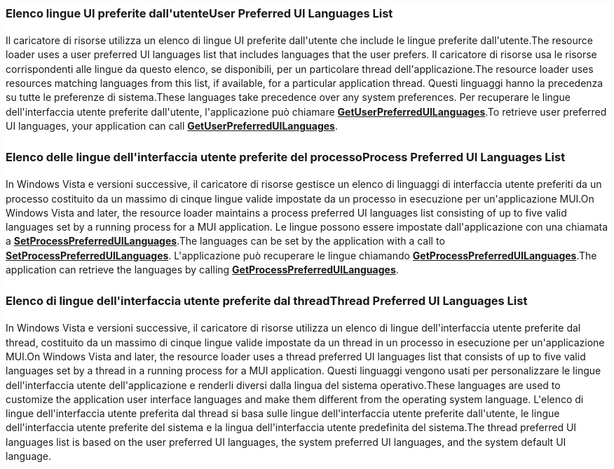 ### <a name="user-preferred-ui-languages-list"></a><span data-ttu-id="49cfd-147">Elenco lingue UI preferite dall'utente</span><span class="sxs-lookup"><span data-stu-id="49cfd-147">User Preferred UI Languages List</span></span>

<span data-ttu-id="49cfd-148">Il caricatore di risorse utilizza un elenco di lingue UI preferite dall'utente che include le lingue preferite dall'utente.</span><span class="sxs-lookup"><span data-stu-id="49cfd-148">The resource loader uses a user preferred UI languages list that includes languages that the user prefers.</span></span> <span data-ttu-id="49cfd-149">Il caricatore di risorse usa le risorse corrispondenti alle lingue da questo elenco, se disponibili, per un particolare thread dell'applicazione.</span><span class="sxs-lookup"><span data-stu-id="49cfd-149">The resource loader uses resources matching languages from this list, if available, for a particular application thread.</span></span> <span data-ttu-id="49cfd-150">Questi linguaggi hanno la precedenza su tutte le preferenze di sistema.</span><span class="sxs-lookup"><span data-stu-id="49cfd-150">These languages take precedence over any system preferences.</span></span> <span data-ttu-id="49cfd-151">Per recuperare le lingue dell'interfaccia utente preferite dall'utente, l'applicazione può chiamare [**GetUserPreferredUILanguages**](/windows/desktop/api/Winnls/nf-winnls-getuserpreferreduilanguages).</span><span class="sxs-lookup"><span data-stu-id="49cfd-151">To retrieve user preferred UI languages, your application can call [**GetUserPreferredUILanguages**](/windows/desktop/api/Winnls/nf-winnls-getuserpreferreduilanguages).</span></span>

### <a name="process-preferred-ui-languages-list"></a><span data-ttu-id="49cfd-152">Elenco delle lingue dell'interfaccia utente preferite del processo</span><span class="sxs-lookup"><span data-stu-id="49cfd-152">Process Preferred UI Languages List</span></span>

<span data-ttu-id="49cfd-153">In Windows Vista e versioni successive, il caricatore di risorse gestisce un elenco di linguaggi di interfaccia utente preferiti da un processo costituito da un massimo di cinque lingue valide impostate da un processo in esecuzione per un'applicazione MUI.</span><span class="sxs-lookup"><span data-stu-id="49cfd-153">On Windows Vista and later, the resource loader maintains a process preferred UI languages list consisting of up to five valid languages set by a running process for a MUI application.</span></span> <span data-ttu-id="49cfd-154">Le lingue possono essere impostate dall'applicazione con una chiamata a [**SetProcessPreferredUILanguages**](/windows/desktop/api/Winnls/nf-winnls-setprocesspreferreduilanguages).</span><span class="sxs-lookup"><span data-stu-id="49cfd-154">The languages can be set by the application with a call to [**SetProcessPreferredUILanguages**](/windows/desktop/api/Winnls/nf-winnls-setprocesspreferreduilanguages).</span></span> <span data-ttu-id="49cfd-155">L'applicazione può recuperare le lingue chiamando [**GetProcessPreferredUILanguages**](/windows/desktop/api/Winnls/nf-winnls-getprocesspreferreduilanguages).</span><span class="sxs-lookup"><span data-stu-id="49cfd-155">The application can retrieve the languages by calling [**GetProcessPreferredUILanguages**](/windows/desktop/api/Winnls/nf-winnls-getprocesspreferreduilanguages).</span></span>

### <a name="thread-preferred-ui-languages-list"></a><span data-ttu-id="49cfd-156">Elenco di lingue dell'interfaccia utente preferite dal thread</span><span class="sxs-lookup"><span data-stu-id="49cfd-156">Thread Preferred UI Languages List</span></span>

<span data-ttu-id="49cfd-157">In Windows Vista e versioni successive, il caricatore di risorse utilizza un elenco di lingue dell'interfaccia utente preferite dal thread, costituito da un massimo di cinque lingue valide impostate da un thread in un processo in esecuzione per un'applicazione MUI.</span><span class="sxs-lookup"><span data-stu-id="49cfd-157">On Windows Vista and later, the resource loader uses a thread preferred UI languages list that consists of up to five valid languages set by a thread in a running process for a MUI application.</span></span> <span data-ttu-id="49cfd-158">Questi linguaggi vengono usati per personalizzare le lingue dell'interfaccia utente dell'applicazione e renderli diversi dalla lingua del sistema operativo.</span><span class="sxs-lookup"><span data-stu-id="49cfd-158">These languages are used to customize the application user interface languages and make them different from the operating system language.</span></span> <span data-ttu-id="49cfd-159">L'elenco di lingue dell'interfaccia utente preferita dal thread si basa sulle lingue dell'interfaccia utente preferite dall'utente, le lingue dell'interfaccia utente preferite del sistema e la lingua dell'interfaccia utente predefinita del sistema.</span><span class="sxs-lookup"><span data-stu-id="49cfd-159">The thread preferred UI languages list is based on the user preferred UI languages, the system preferred UI languages, and the system default UI language.</span></span>